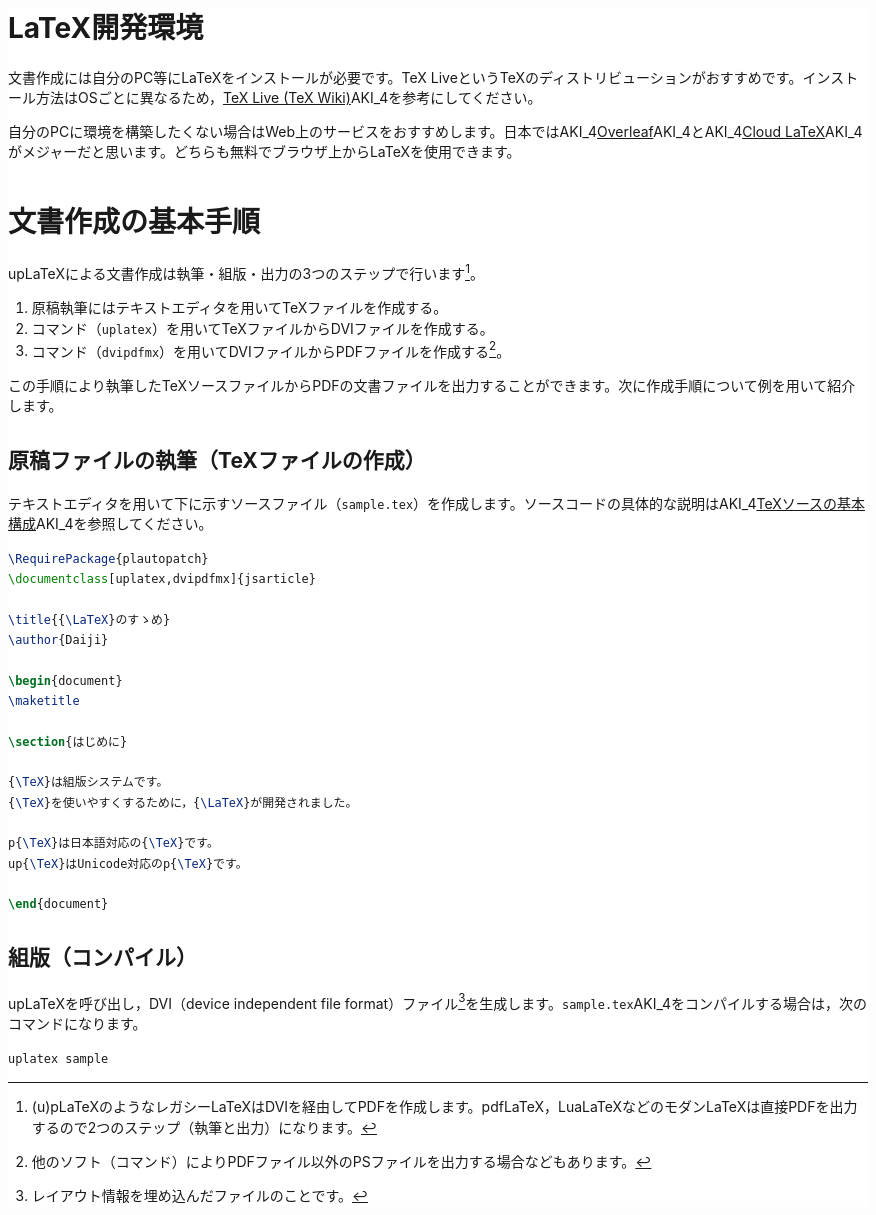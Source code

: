 # LaTeX開発環境

文書作成には自分のPC等にLaTeXをインストールが必要です。TeX LiveというTeXのディストリビューションがおすすめです。インストール方法はOSごとに異なるため，[TeX Live (TeX Wiki)](https://texwiki.texjp.org/TeX%20Live)AKI_4を参考にしてください。

自分のPCに環境を構築したくない場合はWeb上のサービスをおすすめします。日本ではAKI_4[Overleaf](https://ja.overleaf.com/)AKI_4とAKI_4[Cloud LaTeX](https://cloudlatex.io/ja)AKI_4がメジャーだと思います。どちらも無料でブラウザ上からLaTeXを使用できます。

# 文書作成の基本手順

upLaTeXによる文書作成は執筆・組版・出力の3つのステップで行います[^legacy-modern]。

1. 原稿執筆にはテキストエディタを用いてTeXファイルを作成する。
2. コマンド（`uplatex`）を用いてTeXファイルからDVIファイルを作成する。
3. コマンド（`dvipdfmx`）を用いてDVIファイルからPDFファイルを作成する[^not-pdf]。

この手順により執筆したTeXソースファイルからPDFの文書ファイルを出力することができます。次に作成手順について例を用いて紹介します。

[^legacy-modern]: (u)pLaTeXのようなレガシーLaTeXはDVIを経由してPDFを作成します。pdfLaTeX，LuaLaTeXなどのモダンLaTeXは直接PDFを出力するので2つのステップ（執筆と出力）になります。
[^not-pdf]: 他のソフト（コマンド）によりPDFファイル以外のPSファイルを出力する場合などもあります。

## 原稿ファイルの執筆（TeXファイルの作成）

テキストエディタを用いて下に示すソースファイル（`sample.tex`）を作成します。ソースコードの具体的な説明はAKI_4[TeXソースの基本構成](#tex-ソースの基本構成)AKI_4を参照してください。

```TeX:sample.tex
\RequirePackage{plautopatch}
\documentclass[uplatex,dvipdfmx]{jsarticle}

\title{{\LaTeX}のすゝめ}
\author{Daiji}

\begin{document}
\maketitle

\section{はじめに}

{\TeX}は組版システムです。
{\TeX}を使いやすくするために，{\LaTeX}が開発されました。

p{\TeX}は日本語対応の{\TeX}です。
up{\TeX}はUnicode対応のp{\TeX}です。

\end{document}
```

## 組版（コンパイル）

upLaTeXを呼び出し，DVI（device independent file format）ファイル[^dvi]を生成します。`sample.tex`AKI_4をコンパイルする場合は，次のコマンドになります。

[^dvi]: レイアウト情報を埋め込んだファイルのことです。

```sh {linenos=false}
uplatex sample
```


[^tex]: {{< TeX >}}のように書くことが望ましいです。難しい場合はTeXにしましょう。この記事では統一のためにTeXにしています。
[^latex]: {{< LaTeX >}}のように書くことが望ましいです。難しい場合はLaTeXにしましょう。
[^formula]: TeXの数式記法は現在一般的に使用されています。
[^dvipdfm]: 古いAKI_4`dvipdfm`AKI_4というDVIウェアもあるが今は使えません。
[^option]: `uplatex`AKI_4はこのソースファイルがupLaTeX用であることを明示するためにあります。また，`dvipdfmx`AKI_4はAKI_4`graphicx`AKI_4やAKI_4`color`AKI_4パッケージのドライバ指定用です。グローバルオプションとして全てのパッケージに適用されます。
[^footnotesize]: MathJaxではAKI_4`\footnotesize`AKI_4が使えないので，HTMLのAKI_4`font-size: 80%`AKI_4で代用しています。
[^bf...]: `\bf`AKI_4やAKI_4`\it`AKI_4のようなフォントスタイルを変更するコマンドは古く使ってはいけません。現在はAKI_4`\bfseries`AKI_4等の使用が推奨されます。
[^sl,sc]: MathJaxではAKI_4`sl`，`sc`AKI_4が使えないため，HTMLのAKI_4`skewX(-10deg)`AKI_4とAKI_4`\scriptsize`AKI_4で代用しています。
[^some-symbol]: MathJaxでは一部うまく出力できないので，他の方法で妥協してあります。
[^"]: TeXでは1キーで入力するダブルクォーテーション「"」の使用は推奨されません。
[^align]: このブログでは式番号が表示されないが，実際のTeXでは表示されます。また，TeXで式番号を表示しない場合は環境をAKI_4`align*`AKI_4とします。